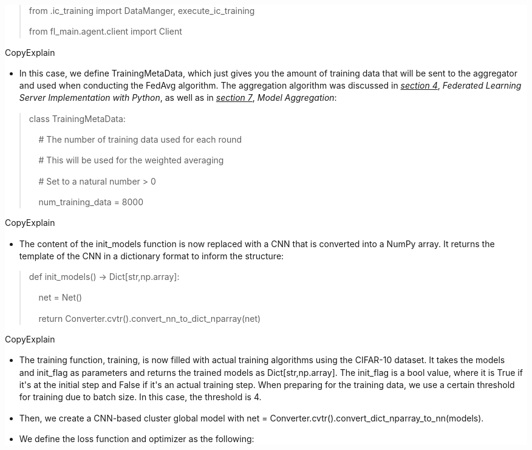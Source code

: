 >
> from .ic_training import DataManger, execute_ic_training
>
> from fl_main.agent.client import Client

CopyExplain

-   In this case, we define TrainingMetaData, which just gives you the
    amount of training data that will be sent to the aggregator and used
    when conducting the FedAvg algorithm. The aggregation algorithm was
    discussed in [*section
    4*](https://subscription.packtpub.com/book/data/9781803247106/7/ch07lvl1sec42/B18369_04.xhtml#_idTextAnchor085), *Federated
    Learning Server Implementation with Python*, as well as in [*section
    7*](https://subscription.packtpub.com/book/data/9781803247106/7/ch07lvl1sec42/B18369_07.xhtml#_idTextAnchor176), *Model
    Aggregation*:

> class TrainingMetaData:
>
>     # The number of training data used for each round
>
>     # This will be used for the weighted averaging
>
>     # Set to a natural number \> 0
>
>     num_training_data = 8000

CopyExplain

-   The content of the init_models function is now replaced with a CNN
    that is converted into a NumPy array. It returns the template of the
    CNN in a dictionary format to inform the structure:

> def init_models() -\> Dict\[str,np.array\]:
>
>     net = Net()
>
>     return Converter.cvtr().convert_nn_to_dict_nparray(net)

CopyExplain

-   The training function, training, is now filled with actual training
    algorithms using the CIFAR-10 dataset. It takes the models
    and init_flag as parameters and returns the trained models
    as Dict\[str,np.array\]. The init_flag is a bool value, where it
    is True if it's at the initial step and False if it's an actual
    training step. When preparing for the training data, we use a
    certain threshold for training due to batch size. In this case, the
    threshold is 4.

-   Then, we create a CNN-based cluster global model with net =
    Converter.cvtr().convert_dict_nparray_to_nn(models).

-   We define the loss function and optimizer as the following:
